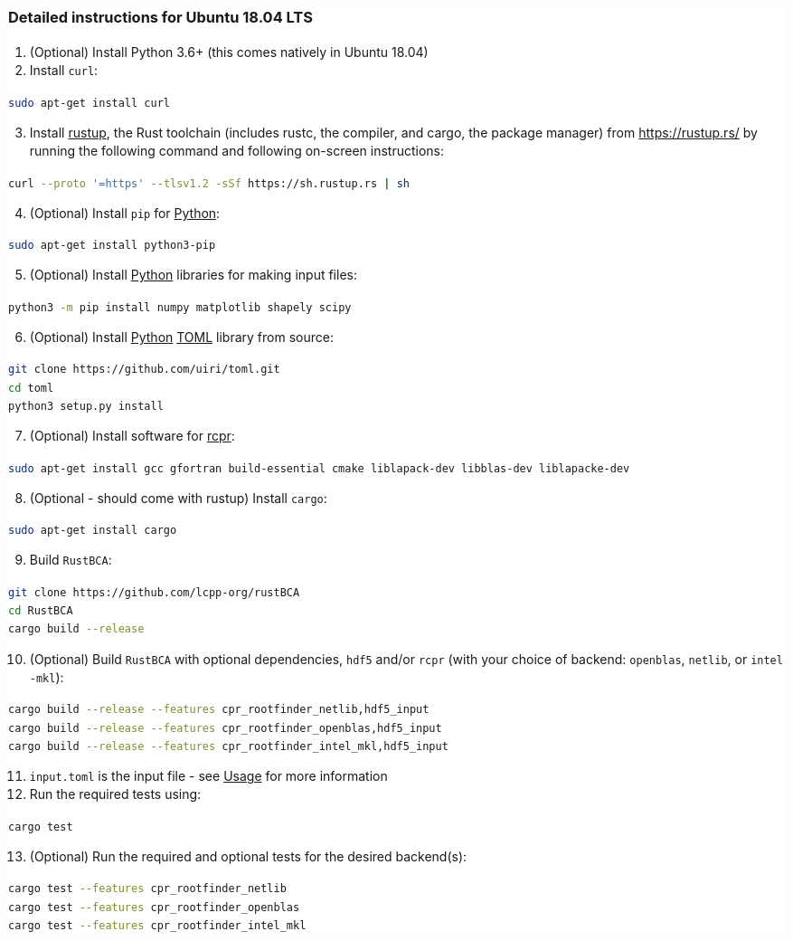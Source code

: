 ### Detailed instructions for Ubuntu 18.04 LTS

1. (Optional) Install Python 3.6+ (this comes natively in Ubuntu 18.04)
2. Install `curl`:
```bash
sudo apt-get install curl
```
3. Install [rustup], the Rust toolchain (includes rustc, the compiler, and cargo, the package manager) from https://rustup.rs/ by running the following command and following on-screen instructions:
```bash
curl --proto '=https' --tlsv1.2 -sSf https://sh.rustup.rs | sh
```
4. (Optional) Install `pip` for [Python]:
```bash
sudo apt-get install python3-pip
```
5. (Optional) Install [Python] libraries for making input files:
```bash
python3 -m pip install numpy matplotlib shapely scipy
```
6. (Optional) Install [Python] [TOML] library from source:
```bash
git clone https://github.com/uiri/toml.git
cd toml
python3 setup.py install
```
7. (Optional) Install software for [rcpr]:
```bash
sudo apt-get install gcc gfortran build-essential cmake liblapack-dev libblas-dev liblapacke-dev
```
8. (Optional - should come with rustup) Install `cargo`:
```bash
sudo apt-get install cargo
```
9. Build `RustBCA`:
```bash
git clone https://github.com/lcpp-org/rustBCA
cd RustBCA
cargo build --release
```
10. (Optional) Build `RustBCA` with optional dependencies, `hdf5` and/or `rcpr` (with your choice of backend: `openblas`, `netlib`, or `intel-mkl`):
```bash
cargo build --release --features cpr_rootfinder_netlib,hdf5_input
cargo build --release --features cpr_rootfinder_openblas,hdf5_input
cargo build --release --features cpr_rootfinder_intel_mkl,hdf5_input
 ```
11. `input.toml` is the input file - see [Usage](https://github.com/lcpp-org/RustBCA/wiki/Usage,-Input-File,-and-Output-Files) for more information
12. Run the required tests using:
```bash
cargo test
```
13. (Optional) Run the required and optional tests for the desired backend(s):
```bash
cargo test --features cpr_rootfinder_netlib
cargo test --features cpr_rootfinder_openblas
cargo test --features cpr_rootfinder_intel_mkl
```


[BCA]: https://en.wikipedia.org/wiki/Binary_collision_approximation
[HDF5]: https://en.wikipedia.org/wiki/Hierarchical_Data_Format
[IPython]: https://en.wikipedia.org/wiki/IPython
[Python]: https://en.wikipedia.org/wiki/Python_(programming_language)
[rcpr]: https://github.com/drobnyjt/rcpr
[rustup]: https://rustup.rs
[Rust]: https://en.wikipedia.org/wiki/Rust_(programming_language)
[TOML]: https://en.wikipedia.org/wiki/TOML
[Wiki]: https://github.com/lcpp-org/RustBCA/wiki